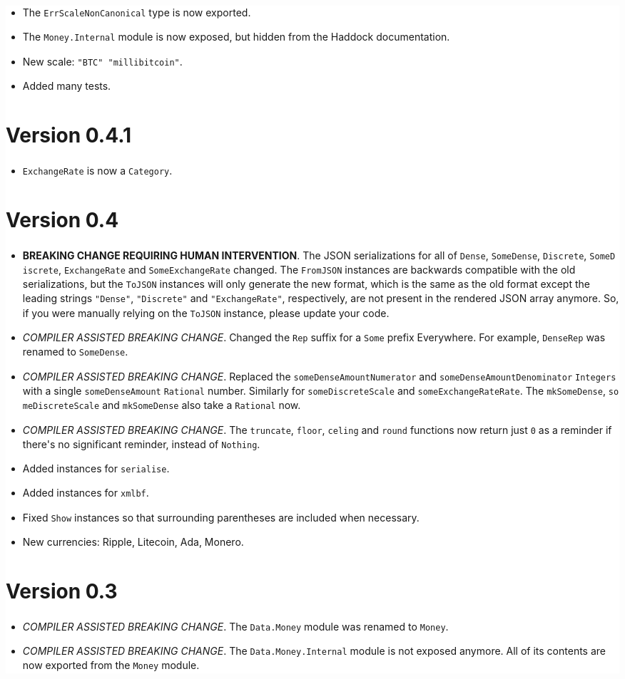 * The `ErrScaleNonCanonical` type is now exported.

* The `Money.Internal` module is now exposed, but hidden from the Haddock
  documentation.

* New scale: `"BTC" "millibitcoin"`.

* Added many tests.


# Version 0.4.1

* `ExchangeRate` is now a `Category`.


# Version 0.4

* **BREAKING CHANGE REQUIRING HUMAN INTERVENTION**. The JSON serializations for
  all of `Dense`, `SomeDense`, `Discrete`, `SomeDiscrete`, `ExchangeRate` and
  `SomeExchangeRate` changed. The `FromJSON` instances are backwards compatible
  with the old serializations, but the `ToJSON` instances will only generate the
  new format, which is the same as the old format except the leading strings
  `"Dense"`, `"Discrete"` and `"ExchangeRate"`, respectively, are not present in
  the rendered JSON array anymore. So, if you were manually relying on the
  `ToJSON` instance, please update your code.

* _COMPILER ASSISTED BREAKING CHANGE_. Changed the `Rep` suffix for a `Some`
  prefix Everywhere.  For example, `DenseRep` was renamed to `SomeDense`.

* _COMPILER ASSISTED BREAKING CHANGE_. Replaced the
  `someDenseAmountNumerator` and `someDenseAmountDenominator` `Integers` with a
  single `someDenseAmount` `Rational` number. Similarly for `someDiscreteScale`
  and `someExchangeRateRate`. The `mkSomeDense`, `someDiscreteScale` and
  `mkSomeDense` also take a `Rational` now.

* _COMPILER ASSISTED BREAKING CHANGE_. The `truncate`, `floor`, `celing` and
  `round` functions now return just `0` as a reminder if there's no significant
  reminder, instead of `Nothing`.

* Added instances for `serialise`.

* Added instances for `xmlbf`.

* Fixed `Show` instances so that surrounding parentheses are included when
  necessary.

* New currencies: Ripple, Litecoin, Ada, Monero.


# Version 0.3

* _COMPILER ASSISTED BREAKING CHANGE_. The `Data.Money` module was renamed to
  `Money`.

* _COMPILER ASSISTED BREAKING CHANGE_. The `Data.Money.Internal` module is not
  exposed anymore. All of its contents are now exported from the `Money` module.

